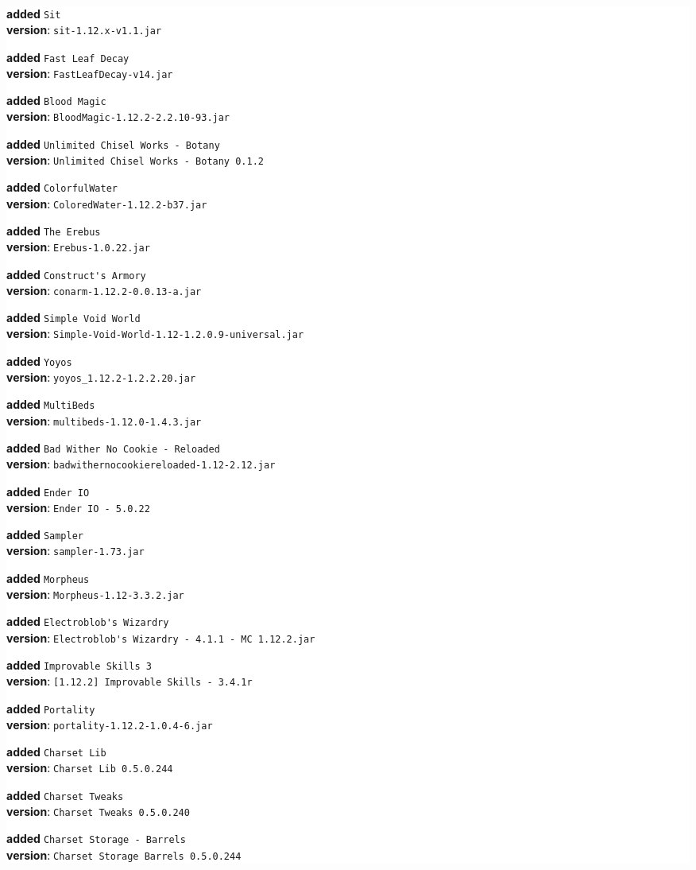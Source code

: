 **added** `Sit`  
**version**: `sit-1.12.x-v1.1.jar`  

**added** `Fast Leaf Decay`  
**version**: `FastLeafDecay-v14.jar`  

**added** `Blood Magic `  
**version**: `BloodMagic-1.12.2-2.2.10-93.jar`  

**added** `Unlimited Chisel Works - Botany`  
**version**: `Unlimited Chisel Works - Botany 0.1.2`  

**added** `ColorfulWater`  
**version**: `ColoredWater-1.12.2-b37.jar`  

**added** `The Erebus`  
**version**: `Erebus-1.0.22.jar`  

**added** `Construct's Armory`  
**version**: `conarm-1.12.2-0.0.13-a.jar`  

**added** `Simple Void World`  
**version**: `Simple-Void-World-1.12-1.2.0.9-universal.jar`  

**added** `Yoyos`  
**version**: `yoyos_1.12.2-1.2.2.20.jar`  

**added** `MultiBeds`  
**version**: `multibeds-1.12.0-1.4.3.jar`  

**added** `Bad Wither No Cookie - Reloaded`  
**version**: `badwithernocookiereloaded-1.12-2.12.jar`  

**added** `Ender IO`  
**version**: `Ender IO - 5.0.22`  

**added** `Sampler`  
**version**: `sampler-1.73.jar`  

**added** `Morpheus`  
**version**: `Morpheus-1.12-3.3.2.jar`  

**added** `Electroblob's Wizardry`  
**version**: `Electroblob's Wizardry - 4.1.1 - MC 1.12.2.jar`  

**added** `Improvable Skills 3`  
**version**: `[1.12.2] Improvable Skills - 3.4.1r`  

**added** `Portality`  
**version**: `portality-1.12.2-1.0.4-6.jar`  

**added** `Charset Lib`  
**version**: `Charset Lib 0.5.0.244`  

**added** `Charset Tweaks`  
**version**: `Charset Tweaks 0.5.0.240`  

**added** `Charset Storage - Barrels`  
**version**: `Charset Storage Barrels 0.5.0.244`  
